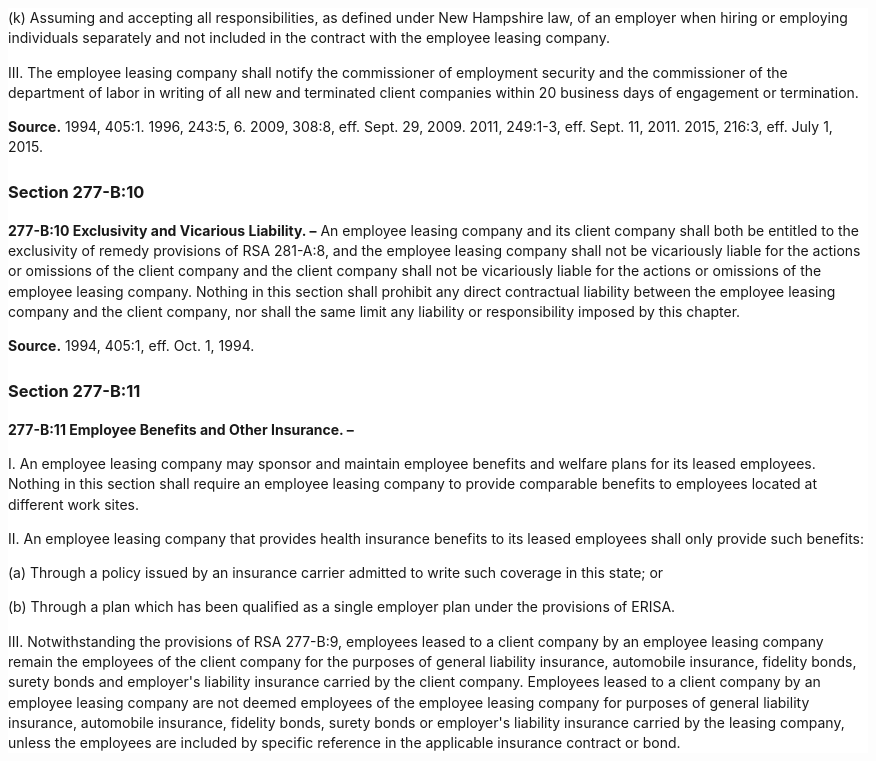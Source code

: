  (k) Assuming and accepting all responsibilities, as defined under
New Hampshire law, of an employer when hiring or employing individuals
separately and not included in the contract with the employee leasing
company.
                                             
 III. The employee leasing company shall notify the commissioner of
employment security and the commissioner of the department of labor in
writing of all new and terminated client companies within 20 business
days of engagement or termination.

**Source.** 1994, 405:1. 1996, 243:5, 6. 2009, 308:8, eff. Sept. 29,
2009. 2011, 249:1-3, eff. Sept. 11, 2011. 2015, 216:3, eff. July 1,
2015.

### Section 277-B:10

 **277-B:10 Exclusivity and Vicarious Liability. –** An employee
leasing company and its client company shall both be entitled to the
exclusivity of remedy provisions of RSA 281-A:8, and the employee
leasing company shall not be vicariously liable for the actions or
omissions of the client company and the client company shall not be
vicariously liable for the actions or omissions of the employee leasing
company. Nothing in this section shall prohibit any direct contractual
liability between the employee leasing company and the client company,
nor shall the same limit any liability or responsibility imposed by this
chapter.

**Source.** 1994, 405:1, eff. Oct. 1, 1994.

### Section 277-B:11

 **277-B:11 Employee Benefits and Other Insurance. –**
                                             
 I. An employee leasing company may sponsor and maintain employee
benefits and welfare plans for its leased employees. Nothing in this
section shall require an employee leasing company to provide comparable
benefits to employees located at different work sites.
                                             
 II. An employee leasing company that provides health insurance
benefits to its leased employees shall only provide such benefits:
                                             
 (a) Through a policy issued by an insurance carrier admitted to
write such coverage in this state; or
                                             
 (b) Through a plan which has been qualified as a single employer
plan under the provisions of ERISA.
                                             
 III. Notwithstanding the provisions of RSA 277-B:9, employees leased
to a client company by an employee leasing company remain the employees
of the client company for the purposes of general liability insurance,
automobile insurance, fidelity bonds, surety bonds and employer's
liability insurance carried by the client company. Employees leased to a
client company by an employee leasing company are not deemed employees
of the employee leasing company for purposes of general liability
insurance, automobile insurance, fidelity bonds, surety bonds or
employer's liability insurance carried by the leasing company, unless
the employees are included by specific reference in the applicable
insurance contract or bond.
